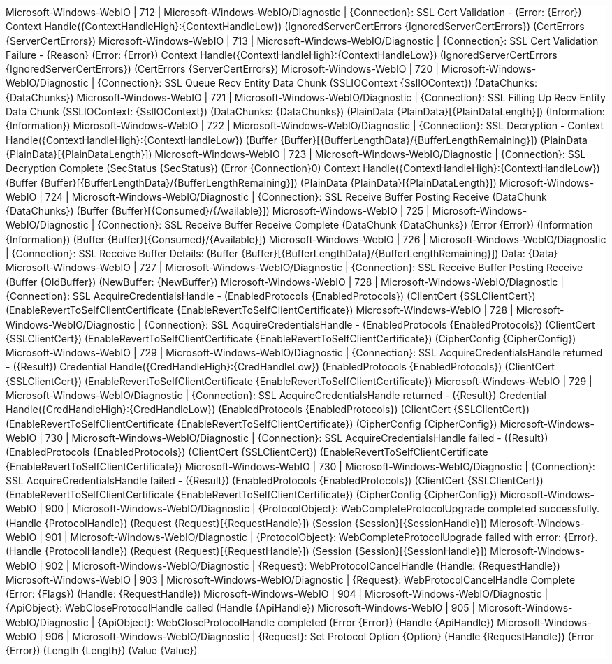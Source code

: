Microsoft-Windows-WebIO  |  712       |  Microsoft-Windows-WebIO/Diagnostic  |  {Connection}: SSL Cert Validation - (Error: {Error}) Context Handle({ContextHandleHigh}:{ContextHandleLow}) (IgnoredServerCertErrors {IgnoredServerCertErrors}) (CertErrors {ServerCertErrors})
Microsoft-Windows-WebIO  |  713       |  Microsoft-Windows-WebIO/Diagnostic  |  {Connection}: SSL Cert Validation Failure - {Reason} (Error: {Error}) Context Handle({ContextHandleHigh}:{ContextHandleLow}) (IgnoredServerCertErrors {IgnoredServerCertErrors}) (CertErrors {ServerCertErrors})
Microsoft-Windows-WebIO  |  720       |  Microsoft-Windows-WebIO/Diagnostic  |  {Connection}: SSL Queue Recv Entity Data Chunk (SSLIOContext {SslIOContext}) (DataChunks: {DataChunks})
Microsoft-Windows-WebIO  |  721       |  Microsoft-Windows-WebIO/Diagnostic  |  {Connection}: SSL Filling Up Recv Entity Data Chunk (SSLIOContext: {SslIOContext}) (DataChunks: {DataChunks}) (PlainData {PlainData}[{PlainDataLength}]) (Information: {Information})
Microsoft-Windows-WebIO  |  722       |  Microsoft-Windows-WebIO/Diagnostic  |  {Connection}: SSL Decryption - Context Handle({ContextHandleHigh}:{ContextHandleLow}) (Buffer {Buffer}[{BufferLengthData}/{BufferLengthRemaining}]) (PlainData {PlainData}[{PlainDataLength}])
Microsoft-Windows-WebIO  |  723       |  Microsoft-Windows-WebIO/Diagnostic  |  {Connection}: SSL Decryption Complete (SecStatus {SecStatus}) (Error {Connection}0) Context Handle({ContextHandleHigh}:{ContextHandleLow}) (Buffer {Buffer}[{BufferLengthData}/{BufferLengthRemaining}]) (PlainData {PlainData}[{PlainDataLength}])
Microsoft-Windows-WebIO  |  724       |  Microsoft-Windows-WebIO/Diagnostic  |  {Connection}: SSL Receive Buffer Posting Receive (DataChunk {DataChunks}) (Buffer {Buffer}[{Consumed}/{Available}])
Microsoft-Windows-WebIO  |  725       |  Microsoft-Windows-WebIO/Diagnostic  |  {Connection}: SSL Receive Buffer Receive Complete (DataChunk {DataChunks}) (Error {Error}) (Information {Information}) (Buffer {Buffer}[{Consumed}/{Available}])
Microsoft-Windows-WebIO  |  726       |  Microsoft-Windows-WebIO/Diagnostic  |  {Connection}: SSL Receive Buffer Details: (Buffer {Buffer}[{BufferLengthData}/{BufferLengthRemaining}]) Data: {Data}
Microsoft-Windows-WebIO  |  727       |  Microsoft-Windows-WebIO/Diagnostic  |  {Connection}: SSL Receive Buffer Posting Receive (Buffer {OldBuffer}) (NewBuffer: {NewBuffer})
Microsoft-Windows-WebIO  |  728       |  Microsoft-Windows-WebIO/Diagnostic  |  {Connection}: SSL AcquireCredentialsHandle - (EnabledProtocols {EnabledProtocols}) (ClientCert {SSLClientCert}) (EnableRevertToSelfClientCertificate {EnableRevertToSelfClientCertificate})
Microsoft-Windows-WebIO  |  728       |  Microsoft-Windows-WebIO/Diagnostic  |  {Connection}: SSL AcquireCredentialsHandle - (EnabledProtocols {EnabledProtocols}) (ClientCert {SSLClientCert}) (EnableRevertToSelfClientCertificate {EnableRevertToSelfClientCertificate}) (CipherConfig {CipherConfig})
Microsoft-Windows-WebIO  |  729       |  Microsoft-Windows-WebIO/Diagnostic  |  {Connection}: SSL AcquireCredentialsHandle returned - ({Result}) Credential Handle({CredHandleHigh}:{CredHandleLow}) (EnabledProtocols {EnabledProtocols}) (ClientCert {SSLClientCert}) (EnableRevertToSelfClientCertificate {EnableRevertToSelfClientCertificate})
Microsoft-Windows-WebIO  |  729       |  Microsoft-Windows-WebIO/Diagnostic  |  {Connection}: SSL AcquireCredentialsHandle returned - ({Result}) Credential Handle({CredHandleHigh}:{CredHandleLow}) (EnabledProtocols {EnabledProtocols}) (ClientCert {SSLClientCert}) (EnableRevertToSelfClientCertificate {EnableRevertToSelfClientCertificate}) (CipherConfig {CipherConfig})
Microsoft-Windows-WebIO  |  730       |  Microsoft-Windows-WebIO/Diagnostic  |  {Connection}: SSL AcquireCredentialsHandle failed - ({Result}) (EnabledProtocols {EnabledProtocols}) (ClientCert {SSLClientCert}) (EnableRevertToSelfClientCertificate {EnableRevertToSelfClientCertificate})
Microsoft-Windows-WebIO  |  730       |  Microsoft-Windows-WebIO/Diagnostic  |  {Connection}: SSL AcquireCredentialsHandle failed - ({Result}) (EnabledProtocols {EnabledProtocols}) (ClientCert {SSLClientCert}) (EnableRevertToSelfClientCertificate {EnableRevertToSelfClientCertificate}) (CipherConfig {CipherConfig})
Microsoft-Windows-WebIO  |  900       |  Microsoft-Windows-WebIO/Diagnostic  |  {ProtocolObject}: WebCompleteProtocolUpgrade completed successfully. (Handle {ProtocolHandle}) (Request {Request}[{RequestHandle}]) (Session {Session}[{SessionHandle}])
Microsoft-Windows-WebIO  |  901       |  Microsoft-Windows-WebIO/Diagnostic  |  {ProtocolObject}: WebCompleteProtocolUpgrade failed with error: {Error}. (Handle {ProtocolHandle}) (Request {Request}[{RequestHandle}]) (Session {Session}[{SessionHandle}])
Microsoft-Windows-WebIO  |  902       |  Microsoft-Windows-WebIO/Diagnostic  |  {Request}: WebProtocolCancelHandle (Handle: {RequestHandle})
Microsoft-Windows-WebIO  |  903       |  Microsoft-Windows-WebIO/Diagnostic  |  {Request}: WebProtocolCancelHandle Complete (Error: {Flags}) (Handle: {RequestHandle})
Microsoft-Windows-WebIO  |  904       |  Microsoft-Windows-WebIO/Diagnostic  |  {ApiObject}: WebCloseProtocolHandle called (Handle {ApiHandle})
Microsoft-Windows-WebIO  |  905       |  Microsoft-Windows-WebIO/Diagnostic  |  {ApiObject}: WebCloseProtocolHandle completed (Error {Error}) (Handle {ApiHandle})
Microsoft-Windows-WebIO  |  906       |  Microsoft-Windows-WebIO/Diagnostic  |  {Request}: Set Protocol Option {Option} (Handle {RequestHandle}) (Error {Error}) (Length {Length}) (Value {Value})